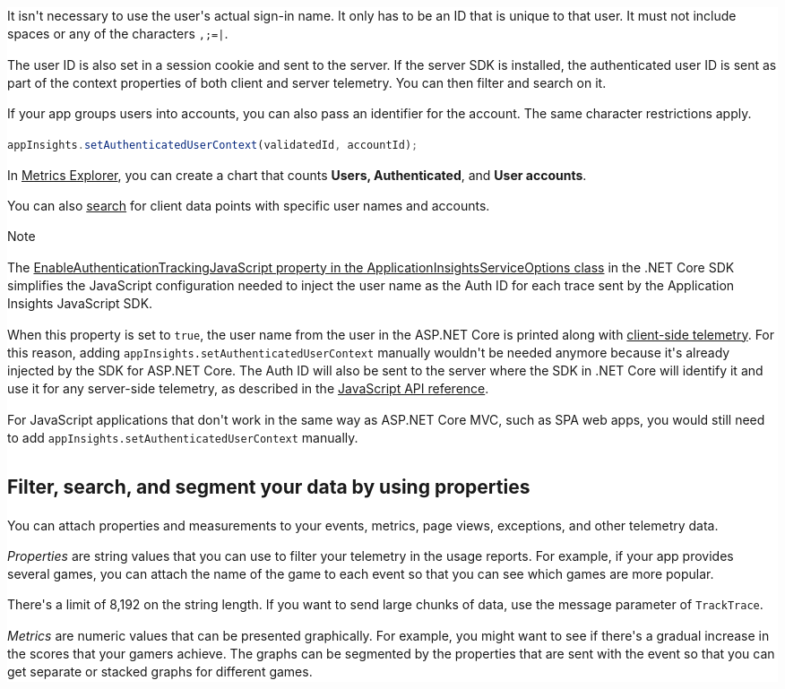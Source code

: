 It isn't necessary to use the user's actual sign-in name. It only has to be an ID that is unique to that user. It must not include spaces or any of the characters `,;=|`.

The user ID is also set in a session cookie and sent to the server. If the server SDK is installed, the authenticated user ID is sent as part of the context properties of both client and server telemetry. You can then filter and search on it.

If your app groups users into accounts, you can also pass an identifier for the account. The same character restrictions apply.

```javascript
appInsights.setAuthenticatedUserContext(validatedId, accountId);
```

In [Metrics Explorer](../essentials/metrics-charts.md), you can create a chart that counts **Users, Authenticated**, and **User accounts**.

You can also [search](./transaction-search-and-diagnostics.md?tabs=transaction-search) for client data points with specific user names and accounts.

> [!NOTE]
> The [EnableAuthenticationTrackingJavaScript property in the ApplicationInsightsServiceOptions class](https://github.com/microsoft/ApplicationInsights-dotnet/blob/develop/NETCORE/src/Shared/Extensions/ApplicationInsightsServiceOptions.cs) in the .NET Core SDK simplifies the JavaScript configuration needed to inject the user name as the Auth ID for each trace sent by the Application Insights JavaScript SDK.
>
> When this property is set to `true`, the user name from the user in the ASP.NET Core is printed along with [client-side telemetry](asp-net-core.md#enable-client-side-telemetry-for-web-applications). For this reason, adding `appInsights.setAuthenticatedUserContext` manually wouldn't be needed anymore because it's already injected by the SDK for ASP.NET Core. The Auth ID will also be sent to the server where the SDK in .NET Core will identify it and use it for any server-side telemetry, as described in the [JavaScript API reference](https://github.com/microsoft/ApplicationInsights-JS/blob/master/API-reference.md#setauthenticatedusercontext).
>
> For JavaScript applications that don't work in the same way as ASP.NET Core MVC, such as SPA web apps, you would still need to add `appInsights.setAuthenticatedUserContext` manually.

## Filter, search, and segment your data by using properties

You can attach properties and measurements to your events, metrics, page views, exceptions, and other telemetry data.

*Properties* are string values that you can use to filter your telemetry in the usage reports. For example, if your app provides several games, you can attach the name of the game to each event so that you can see which games are more popular.

There's a limit of 8,192 on the string length. If you want to send large chunks of data, use the message parameter of `TrackTrace`.

*Metrics* are numeric values that can be presented graphically. For example, you might want to see if there's a gradual increase in the scores that your gamers achieve. The graphs can be segmented by the properties that are sent with the event so that you can get separate or stacked graphs for different games.
